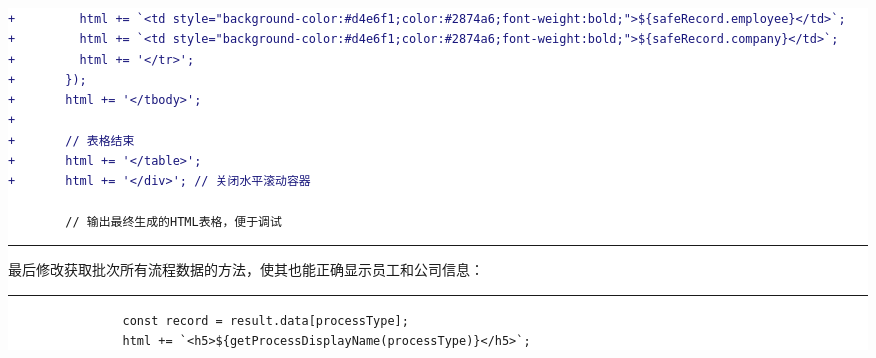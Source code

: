 ```diff
+         html += `<td style="background-color:#d4e6f1;color:#2874a6;font-weight:bold;">${safeRecord.employee}</td>`;
+         html += `<td style="background-color:#d4e6f1;color:#2874a6;font-weight:bold;">${safeRecord.company}</td>`;
+         html += '</tr>';
+       });
+       html += '</tbody>';
+       
+       // 表格结束
+       html += '</table>';
+       html += '</div>'; // 关闭水平滚动容器
        
        // 输出最终生成的HTML表格，便于调试
```

---

最后修改获取批次所有流程数据的方法，使其也能正确显示员工和公司信息：

---

```diff
                const record = result.data[processType];
                html += `<h5>${getProcessDisplayName(processType)}</h5>`;
